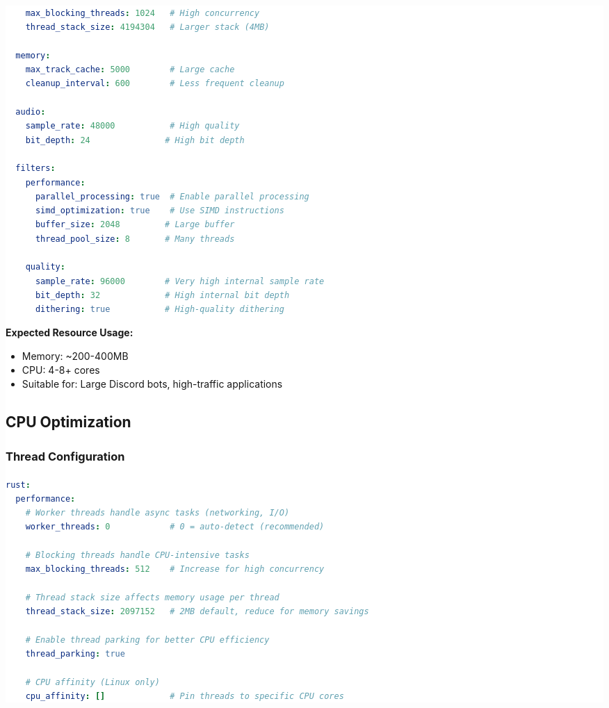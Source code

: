 ```yaml
    max_blocking_threads: 1024   # High concurrency
    thread_stack_size: 4194304   # Larger stack (4MB)
    
  memory:
    max_track_cache: 5000        # Large cache
    cleanup_interval: 600        # Less frequent cleanup
    
  audio:
    sample_rate: 48000           # High quality
    bit_depth: 24               # High bit depth
    
  filters:
    performance:
      parallel_processing: true  # Enable parallel processing
      simd_optimization: true    # Use SIMD instructions
      buffer_size: 2048         # Large buffer
      thread_pool_size: 8       # Many threads
      
    quality:
      sample_rate: 96000        # Very high internal sample rate
      bit_depth: 32             # High internal bit depth
      dithering: true           # High-quality dithering
```

**Expected Resource Usage:**
- Memory: ~200-400MB
- CPU: 4-8+ cores
- Suitable for: Large Discord bots, high-traffic applications

## CPU Optimization

### Thread Configuration

```yaml
rust:
  performance:
    # Worker threads handle async tasks (networking, I/O)
    worker_threads: 0            # 0 = auto-detect (recommended)
    
    # Blocking threads handle CPU-intensive tasks
    max_blocking_threads: 512    # Increase for high concurrency
    
    # Thread stack size affects memory usage per thread
    thread_stack_size: 2097152   # 2MB default, reduce for memory savings
    
    # Enable thread parking for better CPU efficiency
    thread_parking: true
    
    # CPU affinity (Linux only)
    cpu_affinity: []             # Pin threads to specific CPU cores
```
